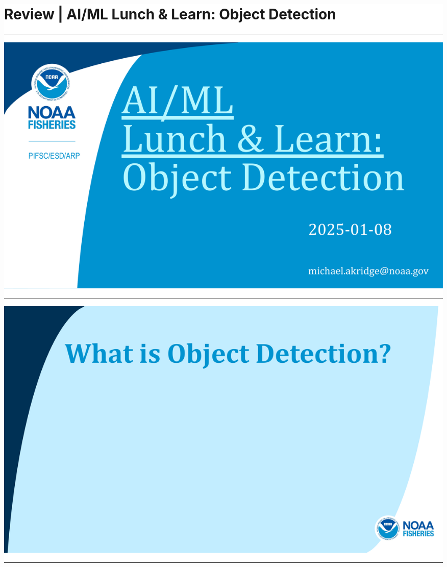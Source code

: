 # Review | AI/ML Lunch & Learn: Object Detection

---
![](slide_images/slide_1.png)

---

![](slide_images/slide_2.png)

---